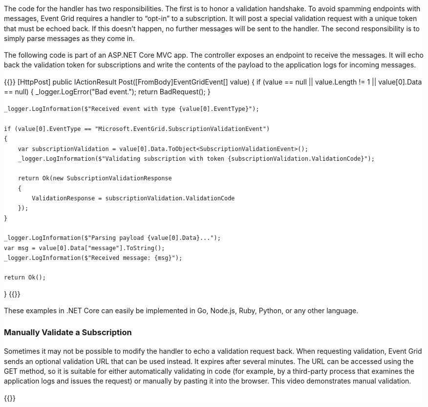The code for the handler has two responsibilities. The first is to honor a validation handshake. To avoid spamming endpoints with messages, Event Grid requires a handler to “opt-in” to a subscription. It will post a special validation request with a unique token that must be echoed back. If this doesn’t happen, no further messages will be sent to the handler. The second responsibility is to simply parse messages as they come in.

The following code is part of an ASP.NET Core MVC app. The controller exposes an endpoint to receive the messages. It will echo back the validation token for subscriptions and write the contents of the payload to the application logs for incoming messages.

{{<highlight CSharp>}}
[HttpPost]
public IActionResult Post([FromBody]EventGridEvent[] value)
{
    if (value == null || value.Length != 1 || value[0].Data == null)
    {
        _logger.LogError("Bad event.");
        return BadRequest();
    }

    _logger.LogInformation($"Received event with type {value[0].EventType}");

    if (value[0].EventType == "Microsoft.EventGrid.SubscriptionValidationEvent")
    {
        var subscriptionValidation = value[0].Data.ToObject<SubscriptionValidationEvent>();
        _logger.LogInformation($"Validating subscription with token {subscriptionValidation.ValidationCode}");

        return Ok(new SubscriptionValidationResponse
        {
            ValidationResponse = subscriptionValidation.ValidationCode   
        });
    }

    _logger.LogInformation($"Parsing payload {value[0].Data}...");
    var msg = value[0].Data["message"].ToString();
    _logger.LogInformation($"Received message: {msg}");

    return Ok();
}
{{</highlight>}}

These examples in .NET Core can easily be implemented in Go, Node.js, Ruby, Python, or any other language.

### Manually Validate a Subscription

Sometimes it may not be possible to modify the handler to echo a validation request back. When requesting validation, Event Grid sends an optional validation URL that can be used instead. It expires after several minutes. The URL can be accessed using the GET method, so it is suitable for either automatically validating in code (for example, by a third-party process that examines the application logs and issues the request) or manually by pasting it into the browser. This video demonstrates manual validation.

{{<youtube h2Xlwpw_7eM>}}
